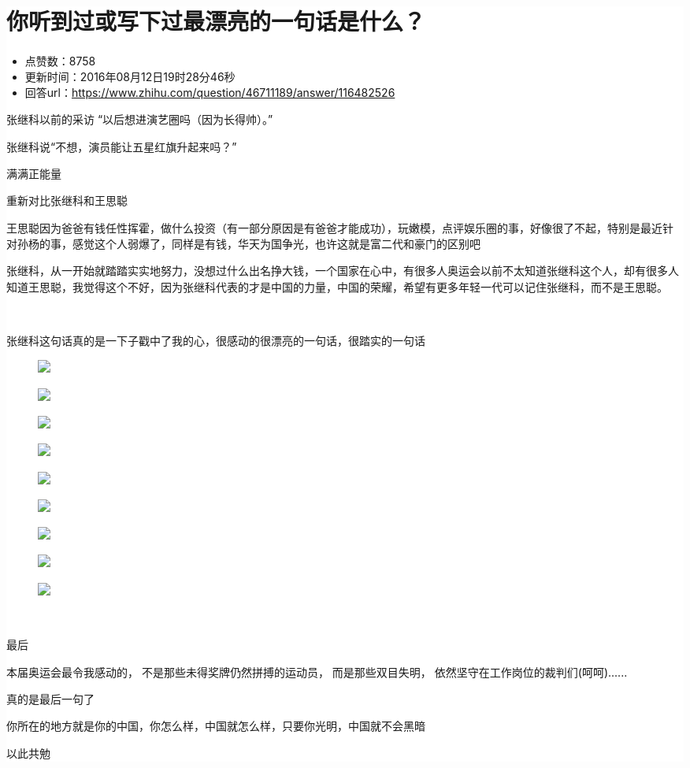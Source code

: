 # 你听到过或写下过最漂亮的一句话是什么？
- 点赞数：8758
- 更新时间：2016年08月12日19时28分46秒
- 回答url：https://www.zhihu.com/question/46711189/answer/116482526
<body>
 <p data-pid="tQ2YEkD6">张继科以前的采访 “以后想进演艺圈吗（因为长得帅）。”</p>
 <p data-pid="cBfBLJnY">张继科说“不想，演员能让五星红旗升起来吗？”</p>
 <p data-pid="nz9Ky_mf">满满正能量</p>
 <p data-pid="Dt9mRduP">重新对比张继科和王思聪</p>
 <p data-pid="JY3G7bey">王思聪因为爸爸有钱任性挥霍，做什么投资（有一部分原因是有爸爸才能成功），玩嫩模，点评娱乐圈的事，好像很了不起，特别是最近针对孙杨的事，感觉这个人弱爆了，同样是有钱，华天为国争光，也许这就是富二代和豪门的区别吧</p>
 <p data-pid="WpO6UEm9">张继科，从一开始就踏踏实实地努力，没想过什么出名挣大钱，一个国家在心中，有很多人奥运会以前不太知道张继科这个人，却有很多人知道王思聪，我觉得这个不好，因为张继科代表的才是中国的力量，中国的荣耀，希望有更多年轻一代可以记住张继科，而不是王思聪。</p>
 <br>
 <p data-pid="OHMtr1yh">张继科这句话真的是一下子戳中了我的心，很感动的很漂亮的一句话，很踏实的一句话</p>
 <figure>
  <img src="https://picx.zhimg.com/50/d302564e81bd6a13a7c90b4198070606_720w.jpg?source=1940ef5c" data-rawwidth="1032" data-rawheight="581" data-original-token="d302564e81bd6a13a7c90b4198070606" class="origin_image zh-lightbox-thumb" width="1032" data-original="https://pic1.zhimg.com/d302564e81bd6a13a7c90b4198070606_r.jpg?source=1940ef5c">
 </figure>
 <figure>
  <img src="https://picx.zhimg.com/50/3648a38ab9124eb8e2e01a871a7c8cf1_720w.jpg?source=1940ef5c" data-rawwidth="1032" data-rawheight="581" data-original-token="3648a38ab9124eb8e2e01a871a7c8cf1" class="origin_image zh-lightbox-thumb" width="1032" data-original="https://picx.zhimg.com/3648a38ab9124eb8e2e01a871a7c8cf1_r.jpg?source=1940ef5c">
 </figure>
 <figure>
  <img src="https://picx.zhimg.com/50/9e068d869676e658ab1301da4fe7de88_720w.jpg?source=1940ef5c" data-rawwidth="1032" data-rawheight="581" data-original-token="9e068d869676e658ab1301da4fe7de88" class="origin_image zh-lightbox-thumb" width="1032" data-original="https://picx.zhimg.com/9e068d869676e658ab1301da4fe7de88_r.jpg?source=1940ef5c">
 </figure>
 <figure>
  <img src="https://pic1.zhimg.com/50/25a31564ddc4c7fd77dd7c92289b8425_720w.jpg?source=1940ef5c" data-rawwidth="1032" data-rawheight="581" data-original-token="25a31564ddc4c7fd77dd7c92289b8425" class="origin_image zh-lightbox-thumb" width="1032" data-original="https://picx.zhimg.com/25a31564ddc4c7fd77dd7c92289b8425_r.jpg?source=1940ef5c">
 </figure>
 <figure>
  <img src="https://picx.zhimg.com/50/8b567adcf1de2caac03dca78d6ca0be8_720w.jpg?source=1940ef5c" data-rawwidth="1032" data-rawheight="581" data-original-token="8b567adcf1de2caac03dca78d6ca0be8" class="origin_image zh-lightbox-thumb" width="1032" data-original="https://pic1.zhimg.com/8b567adcf1de2caac03dca78d6ca0be8_r.jpg?source=1940ef5c">
 </figure>
 <figure>
  <img src="https://pic1.zhimg.com/50/e3ad0fbce4db4e2efe7b3c64b3307fa6_720w.jpg?source=1940ef5c" data-rawwidth="1032" data-rawheight="581" data-original-token="e3ad0fbce4db4e2efe7b3c64b3307fa6" class="origin_image zh-lightbox-thumb" width="1032" data-original="https://pic1.zhimg.com/e3ad0fbce4db4e2efe7b3c64b3307fa6_r.jpg?source=1940ef5c">
 </figure>
 <figure>
  <img src="https://pic1.zhimg.com/50/b7d629ebbce4cf6bcbb24602b5f85fca_720w.jpg?source=1940ef5c" data-rawwidth="1032" data-rawheight="581" data-original-token="b7d629ebbce4cf6bcbb24602b5f85fca" class="origin_image zh-lightbox-thumb" width="1032" data-original="https://picx.zhimg.com/b7d629ebbce4cf6bcbb24602b5f85fca_r.jpg?source=1940ef5c">
 </figure>
 <figure>
  <img src="https://picx.zhimg.com/50/eb0709e86e12c2f28418a60ec4aa843c_720w.jpg?source=1940ef5c" data-rawwidth="1032" data-rawheight="581" data-original-token="eb0709e86e12c2f28418a60ec4aa843c" class="origin_image zh-lightbox-thumb" width="1032" data-original="https://picx.zhimg.com/eb0709e86e12c2f28418a60ec4aa843c_r.jpg?source=1940ef5c">
 </figure>
 <figure>
  <img src="https://pica.zhimg.com/50/b82953dd73c5ee371a94f320cf487fe3_720w.jpg?source=1940ef5c" data-rawwidth="1032" data-rawheight="581" data-original-token="b82953dd73c5ee371a94f320cf487fe3" class="origin_image zh-lightbox-thumb" width="1032" data-original="https://picx.zhimg.com/b82953dd73c5ee371a94f320cf487fe3_r.jpg?source=1940ef5c">
 </figure>
 <br>
 <p data-pid="nQtWKVdw">最后</p>
 <p data-pid="EeWdwicP">本届奥运会最令我感动的， 不是那些未得奖牌仍然拼搏的运动员， 而是那些双目失明， 依然坚守在工作岗位的裁判们(呵呵)......</p>
 <p data-pid="u8POc_WF">真的是最后一句了</p>
 <p data-pid="6RJVn0O1">你所在的地方就是你的中国，你怎么样，中国就怎么样，只要你光明，中国就不会黑暗</p>
 <p data-pid="zwdZioKA">以此共勉</p>
</body>